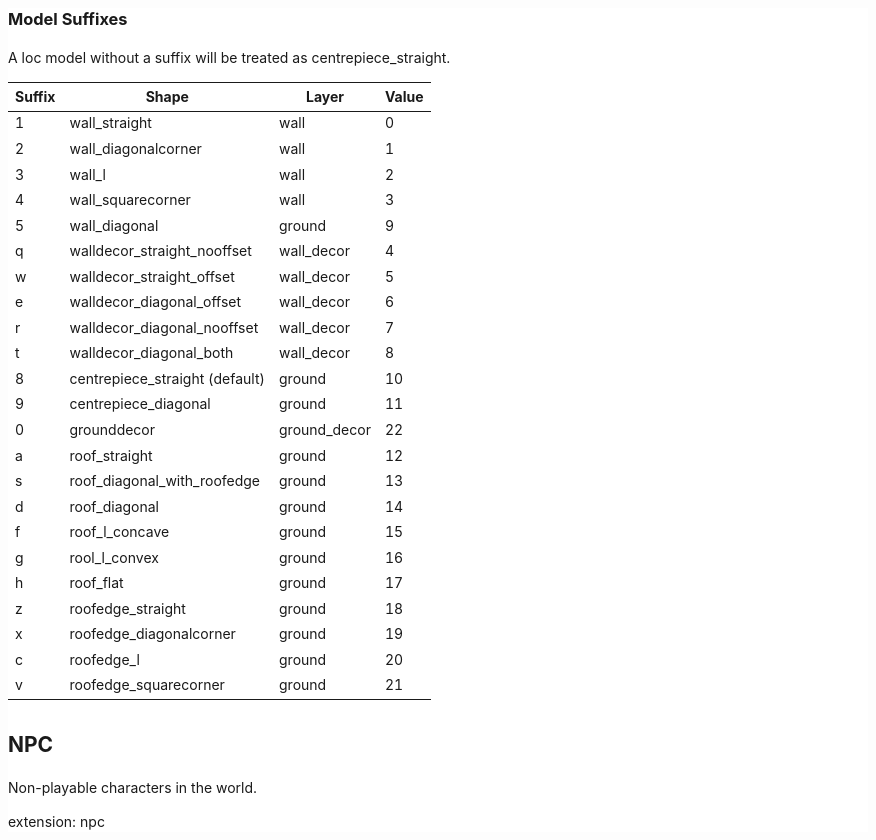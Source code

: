 ### Model Suffixes

A loc model without a suffix will be treated as centrepiece_straight.

| Suffix | Shape                          | Layer        | Value |
|--------|--------------------------------|--------------|-------|
| 1      | wall_straight                  | wall         | 0     |
| 2      | wall_diagonalcorner            | wall         | 1     |
| 3      | wall_l                         | wall         | 2     |
| 4      | wall_squarecorner              | wall         | 3     |
| 5      | wall_diagonal                  | ground       | 9     |
| q      | walldecor_straight_nooffset    | wall_decor   | 4     |
| w      | walldecor_straight_offset      | wall_decor   | 5     |
| e      | walldecor_diagonal_offset      | wall_decor   | 6     |
| r      | walldecor_diagonal_nooffset    | wall_decor   | 7     |
| t      | walldecor_diagonal_both        | wall_decor   | 8     |
| 8      | centrepiece_straight (default) | ground       | 10    |
| 9      | centrepiece_diagonal           | ground       | 11    |
| 0      | grounddecor                    | ground_decor | 22    |
| a      | roof_straight                  | ground       | 12    |
| s      | roof_diagonal_with_roofedge    | ground       | 13    |
| d      | roof_diagonal                  | ground       | 14    |
| f      | roof_l_concave                 | ground       | 15    |
| g      | rool_l_convex                  | ground       | 16    |
| h      | roof_flat                      | ground       | 17    |
| z      | roofedge_straight              | ground       | 18    |
| x      | roofedge_diagonalcorner        | ground       | 19    |
| c      | roofedge_l                     | ground       | 20    |
| v      | roofedge_squarecorner          | ground       | 21    |

## NPC

Non-playable characters in the world.

extension: npc
